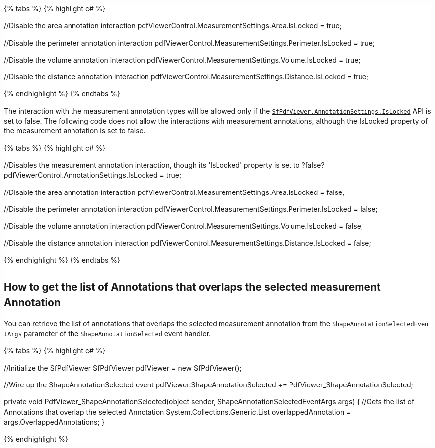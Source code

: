 {% tabs %}
{% highlight c# %}

//Disable the area annotation interaction
pdfViewerControl.MeasurementSettings.Area.IsLocked = true;

//Disable the perimeter annotation interaction
pdfViewerControl.MeasurementSettings.Perimeter.IsLocked = true;

//Disable the volume annotation interaction
pdfViewerControl.MeasurementSettings.Volume.IsLocked = true;

//Disable the distance annotation interaction
pdfViewerControl.MeasurementSettings.Distance.IsLocked = true;

{% endhighlight %}
{% endtabs %}

The interaction with the measurement annotation types will be allowed only if the [`SfPdfViewer.AnnotationSettings.IsLocked`](https://help.syncfusion.com/cr/xamarin-ios/Syncfusion.SfPdfViewer.iOS~Syncfusion.SfPdfViewer.iOS.AnnotationSettings~IsLocked.html) API is set to false. The following code does not allow the interactions with measurement annotations, although the IsLocked property of the measurement annotation is set to false.

{% tabs %}
{% highlight c# %}

//Disables the measurement annotation interaction, though its 'IsLocked' property is set to ?false?
 pdfViewerControl.AnnotationSettings.IsLocked = true;
 
//Disable the area annotation interaction
pdfViewerControl.MeasurementSettings.Area.IsLocked = false;

//Disable the perimeter annotation interaction
pdfViewerControl.MeasurementSettings.Perimeter.IsLocked = false;

//Disable the volume annotation interaction
pdfViewerControl.MeasurementSettings.Volume.IsLocked = false;

//Disable the distance annotation interaction
pdfViewerControl.MeasurementSettings.Distance.IsLocked = false;

{% endhighlight %}
{% endtabs %}

## How to get the list of Annotations that overlaps the selected measurement Annotation

You can retrieve the list of annotations that overlaps the selected measurement annotation from the [`ShapeAnnotationSelectedEventArgs`](https://help.syncfusion.com/cr/xamarin-ios/Syncfusion.SfPdfViewer.iOS~Syncfusion.SfPdfViewer.iOS.ShapeAnnotationSelectedEventArgs.html) parameter of the [`ShapeAnnotationSelected`](https://help.syncfusion.com/cr/cref_files/xamarin-ios/Syncfusion.SfPdfViewer.iOS~Syncfusion.SfPdfViewer.iOS.SfPdfViewer~ShapeAnnotationSelected_EV.html) event handler.

{% tabs %}
{% highlight c# %}

//Initialize the SfPdfViewer
SfPdfViewer pdfViewer = new SfPdfViewer();

//Wire up the ShapeAnnotationSelected event
pdfViewer.ShapeAnnotationSelected += PdfViewer_ShapeAnnotationSelected;

private void PdfViewer_ShapeAnnotationSelected(object sender, ShapeAnnotationSelectedEventArgs args)
        {
            //Gets the list of Annotations that overlap the selected Annotation
            System.Collections.Generic.List<IAnnotation> overlappedAnnotation = args.OverlappedAnnotations;
        }

{% endhighlight %}
